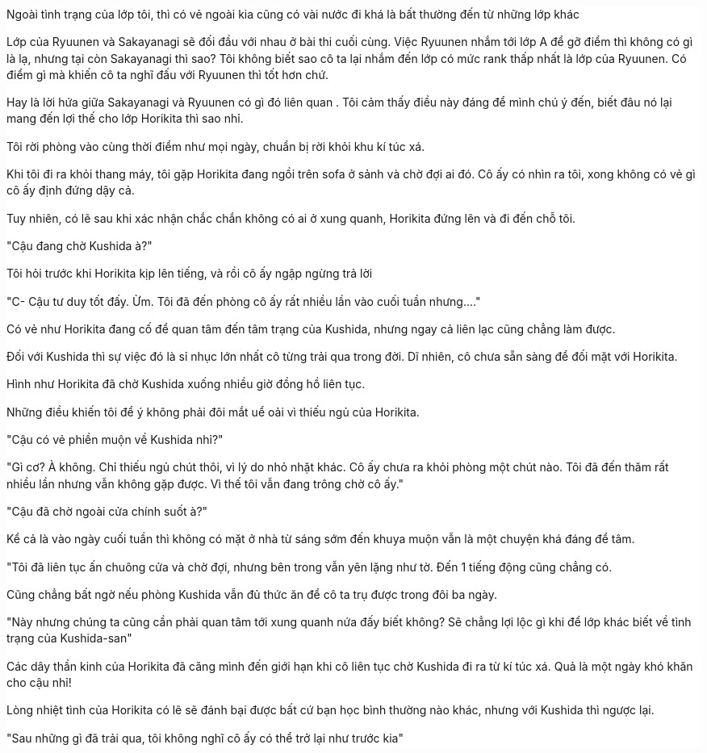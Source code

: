 Ngoài tình trạng của lớp tôi, thì có vẻ ngoài kia cũng có vài nước đi khá là bất thường đến từ những lớp khác

Lớp của Ryuunen và Sakayanagi sẽ đối đầu với nhau ở bài thi cuối cùng. Việc Ryuunen nhắm tới lớp A để gỡ điểm thì không có gì là lạ, nhưng tại còn Sakayanagi thì sao? Tôi không biết sao cô ta lại nhắm đến lớp có mức rank thấp nhất là lớp của Ryuunen. Có điểm gì mà khiến cô ta nghĩ đấu với Ryuunen thì tốt hơn chứ.

Hay là lời hứa giữa Sakayanagi và Ryuunen có gì đó liên quan . Tôi cảm thấy điều này đáng để mình chú ý đến, biết đâu nó lại mang đến lợi thế cho lớp Horikita thì sao nhỉ.

Tôi rời phòng vào cùng thời điểm như mọi ngày, chuẩn bị rời khỏi khu kí túc xá.

Khi tôi đi ra khỏi thang máy, tôi gặp Horikita đang ngồi trên sofa ở sảnh và chờ đợi ai đó. Cô ấy có nhìn ra tôi, xong không có vẻ gì cô ấy định đứng dậy cả.

Tuy nhiên, có lẽ sau khi xác nhận chắc chắn không có ai ở xung quanh, Horikita đứng lên và đi đến chỗ tôi.

"Cậu đang chờ Kushida à?"

Tôi hỏi trước khi Horikita kịp lên tiếng, và rồi cô ấy ngập ngừng trả lời

"C- Cậu tư duy tốt đấy. Ừm. Tôi đã đến phòng cô ấy rất nhiều lần vào cuối tuần nhưng...."

Có vẻ như Horikita đang cố để quan tâm đến tâm trạng của Kushida, nhưng ngay cả liên lạc cũng chẳng làm được.

Đối với Kushida thì sự việc đó là sỉ nhục lớn nhất cô từng trải qua trong đời. Dĩ nhiên, cô chưa sẵn sàng để đối mặt với Horikita.

Hình như Horikita đã chờ Kushida xuống nhiều giờ đồng hồ liên tục.

Những điều khiến tôi để ý không phải đôi mắt uể oải vì thiếu ngủ của Horikita.

"Cậu có vẻ phiền muộn về Kushida nhỉ?"

"Gì cơ? À không. Chỉ thiếu ngủ chút thôi, vì lý do nhỏ nhặt khác. Cô ấy chưa ra khỏi phòng một chút nào. Tôi đã đến thăm rất nhiều lần nhưng vẫn không gặp được. Vì thế tôi vẫn đang trông chờ cô ấy."

"Cậu đã chờ ngoài cửa chính suốt à?"

Kể cả là vào ngày cuối tuần thì không có mặt ở nhà từ sáng sớm đến khuya muộn vẫn là một chuyện khá đáng để tâm.

"Tôi đã liên tục ấn chuông cửa và chờ đợi, nhưng bên trong vẫn yên lặng như tờ. Đến 1 tiếng động cũng chẳng có.

Cũng chẳng bất ngờ nếu phòng Kushida vẫn đủ thức ăn để cô ta trụ được trong đôi ba ngày.

"Này nhưng chúng ta cũng cần phải quan tâm tới xung quanh nứa đấy biết không? Sẽ chẳng lợi lộc gì khi để lớp khác biết về tình trạng của Kushida-san"

Các dây thần kinh của Horikita đã căng mình đến giới hạn khi cô liên tục chờ Kushida đi ra từ kí túc xá. Quả là một ngày khó khăn cho cậu nhỉ!

Lòng nhiệt tình của Horikita có lẽ sẽ đánh bại được bất cứ bạn học bình thường nào khác, nhưng với Kushida thì ngược lại.

"Sau những gì đã trải qua, tôi không nghĩ cô ấy có thể trở lại như trước kia"
